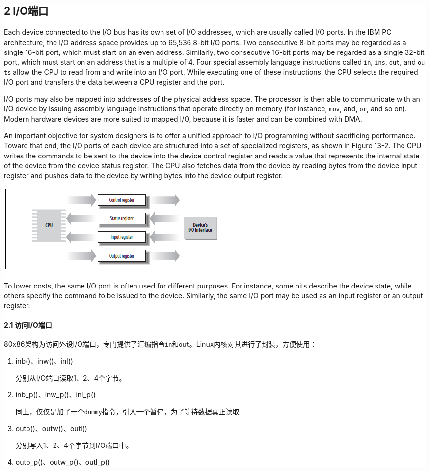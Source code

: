 ## 2 I/O端口

Each device connected to the I/O bus has its own set of I/O addresses, which are usually called I/O ports. In the IBM PC architecture, the I/O address space provides up to 65,536 8-bit I/O ports. Two consecutive 8-bit ports may be regarded as a single 16-bit port, which must start on an even address. Similarly, two consecutive 16-bit ports may be regarded as a single 32-bit port, which must start on an address that is a multiple of 4. Four special assembly language instructions called `in`, `ins`, `out`, and `outs` allow the CPU to read from and write into an I/O port. While executing one of these instructions, the CPU selects the required I/O port and transfers the data between a CPU register and the port.

I/O ports may also be mapped into addresses of the physical address space. The processor is then able to communicate with an I/O device by issuing assembly language instructions that operate directly on memory (for instance, `mov`, and, `or`, and so on). Modern hardware devices are more suited to mapped I/O, because it is faster and can be combined with DMA.

An important objective for system designers is to offer a unified approach to I/O programming without sacrificing performance. Toward that end, the I/O ports of each device are structured into a set of specialized registers, as shown in Figure 13-2. The CPU writes the commands to be sent to the device into the device control register and reads a value that represents the internal state of the device from the device status register. The CPU also fetches data from the device by reading bytes from the device input register and pushes data to the device by writing bytes into the device output register.

<img id="Figure_3-1" src="https://raw.githubusercontent.com/tupelo-shen/my_test/master/doc/linux/qemu/Linux_kernel_analysis/images/understanding_linux_kernel_13_2.PNG">

To lower costs, the same I/O port is often used for different purposes. For instance, some bits describe the device state, while others specify the command to be issued to the device. Similarly, the same I/O port may be used as an input register or an output register.

#### 2.1 访问I/O端口

80x86架构为访问外设I/O端口，专门提供了汇编指令`in`和`out`。Linux内核对其进行了封装，方便使用：

1. inb()、inw()、inl()

    分别从I/O端口读取1、2、4个字节。

2. inb_p()、inw_p()、inl_p()

    同上，仅仅是加了一个`dummy`指令，引入一个暂停，为了等待数据真正读取

3. outb()、outw()、outl()

    分别写入1、2、4个字节到I/O端口中。

4. outb_p()、outw_p()、outl_p()
